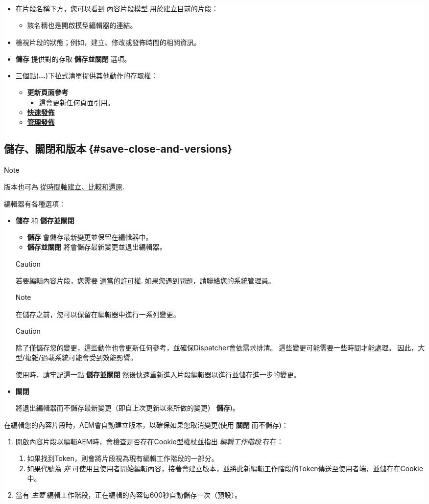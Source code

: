 * 在片段名稱下方，您可以看到 [內容片段模型](/help/assets/content-fragments/content-fragments-models.md) 用於建立目前的片段：

   * 該名稱也是開啟模型編輯器的連結。

* 檢視片段的狀態；例如，建立、修改或發佈時間的相關資訊。

* **儲存** 提供對的存取 **儲存並關閉** 選項。

* 三個點(**...**)下拉式清單提供其他動作的存取權：
   * **更新頁面參考**
      * 這會更新任何頁面引用。
   * **[快速發佈](#publishing-and-referencing-a-fragment)**
   * **[管理發佈](#publishing-and-referencing-a-fragment)**





## 儲存、關閉和版本 {#save-close-and-versions}

>[!NOTE]
>
>版本也可為 [從時間軸建立、比較和還原](/help/assets/content-fragments/content-fragments-managing.md#timeline-for-content-fragments).

編輯器有各種選項：

* **儲存** 和 **儲存並關閉**

   * **儲存** 會儲存最新變更並保留在編輯器中。
   * **儲存並關閉** 將會儲存最新變更並退出編輯器。

  >[!CAUTION]
  >
  >若要編輯內容片段，您需要 [適當的許可權](/help/sites-developing/customizing-content-fragments.md#asset-permissions). 如果您遇到問題，請聯絡您的系統管理員。

  >[!NOTE]
  >
  >在儲存之前，您可以保留在編輯器中進行一系列變更。

  >[!CAUTION]
  >
  >除了僅儲存您的變更，這些動作也會更新任何參考，並確保Dispatcher會依需求排清。 這些變更可能需要一些時間才能處理。 因此，大型/複雜/過載系統可能會受到效能影響。
  >
  >使用時，請牢記這一點 **儲存並關閉** 然後快速重新進入片段編輯器以進行並儲存進一步的變更。

* **關閉**

  將退出編輯器而不儲存最新變更（即自上次更新以來所做的變更） **儲存**)。

在編輯您的內容片段時，AEM會自動建立版本，以確保如果您取消變更(使用 **關閉** 而不儲存)：

1. 開啟內容片段以編輯AEM時，會檢查是否存在Cookie型權杖並指出 *編輯工作階段* 存在：

   1. 如果找到Token，則會將片段視為現有編輯工作階段的一部分。
   2. 如果代號為 *非* 可使用且使用者開始編輯內容，接著會建立版本，並將此新編輯工作階段的Token傳送至使用者端，並儲存在Cookie中。

2. 當有 *主要* 編輯工作階段，正在編輯的內容每600秒自動儲存一次（預設）。
